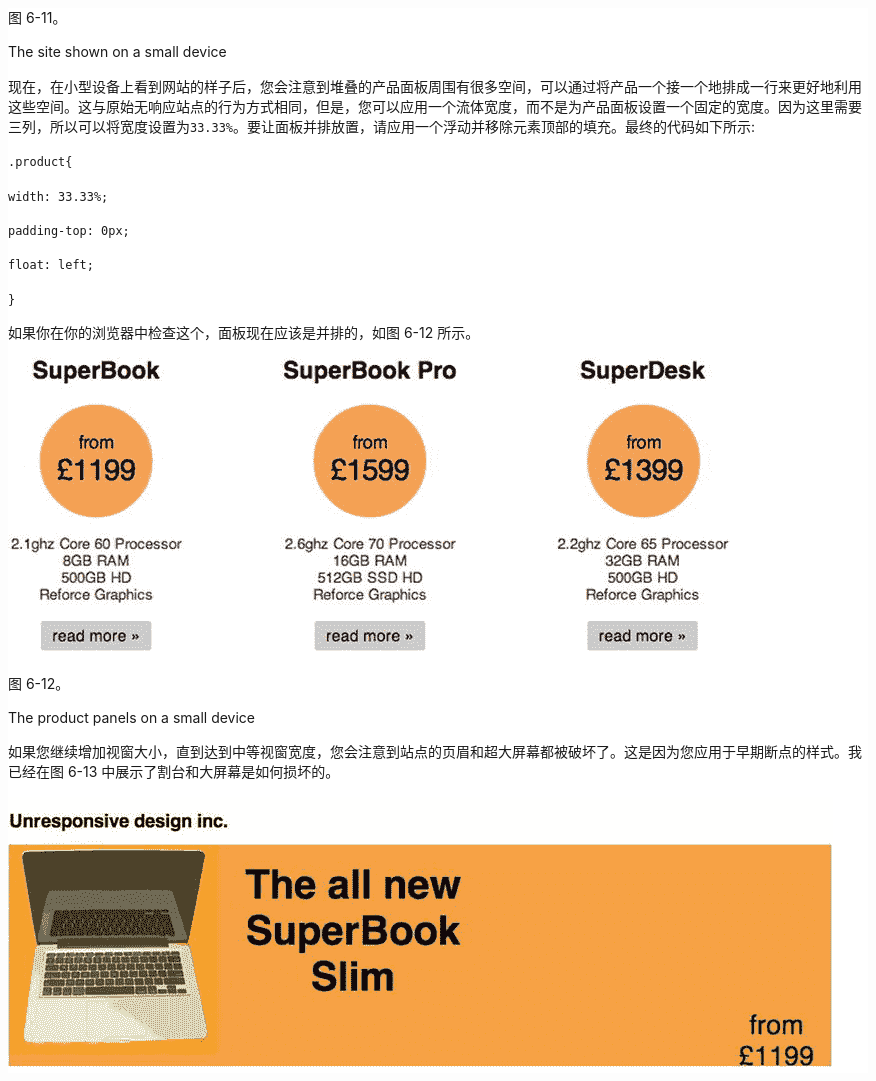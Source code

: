 图 6-11。

The site shown on a small device

现在，在小型设备上看到网站的样子后，您会注意到堆叠的产品面板周围有很多空间，可以通过将产品一个接一个地排成一行来更好地利用这些空间。这与原始无响应站点的行为方式相同，但是，您可以应用一个流体宽度，而不是为产品面板设置一个固定的宽度。因为这里需要三列，所以可以将宽度设置为`33.33%`。要让面板并排放置，请应用一个浮动并移除元素顶部的填充。最终的代码如下所示:

`.product{`

`width: 33.33%;`

`padding-top: 0px;`

`float: left;`

`}`

如果你在你的浏览器中检查这个，面板现在应该是并排的，如图 6-12 所示。

![A978-1-4302-6695-2_6_Fig12_HTML.jpg](img/A978-1-4302-6695-2_6_Fig12_HTML.jpg)

图 6-12。

The product panels on a small device

如果您继续增加视窗大小，直到达到中等视窗宽度，您会注意到站点的页眉和超大屏幕都被破坏了。这是因为您应用于早期断点的样式。我已经在图 6-13 中展示了割台和大屏幕是如何损坏的。

![A978-1-4302-6695-2_6_Fig13_HTML.jpg](img/A978-1-4302-6695-2_6_Fig13_HTML.jpg)

